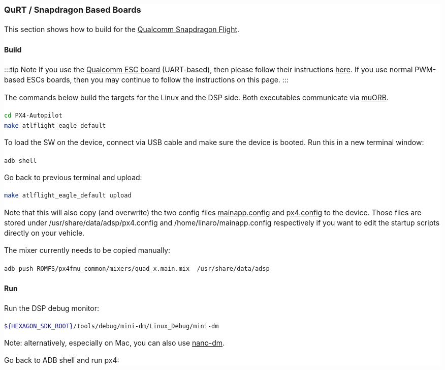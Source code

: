 ### QuRT / Snapdragon Based Boards

This section shows how to build for the [Qualcomm Snapdragon Flight](../flight_controller/snapdragon_flight.md).

#### Build

:::tip
Note If you use the [Qualcomm ESC board](http://shop.intrinsyc.com/products/qualcomm-electronic-speed-control-board) (UART-based), then please follow their instructions [here](https://github.com/ATLFlight/ATLFlightDocs/blob/master/PX4.md). If you use normal PWM-based ESCs boards, then you may continue to follow the instructions on this page.
:::

The commands below build the targets for the Linux and the DSP side. Both executables communicate via [muORB](../middleware/uorb.md).

```sh
cd PX4-Autopilot
make atlflight_eagle_default
```

To load the SW on the device, connect via USB cable and make sure the device is booted. Run this in a new terminal window:

```sh
adb shell
```

Go back to previous terminal and upload:

```sh
make atlflight_eagle_default upload
```

Note that this will also copy (and overwrite) the two config files [mainapp.config](https://github.com/PX4/PX4-Autopilot/blob/master/posix-configs/eagle/flight/mainapp.config) and [px4.config](https://github.com/PX4/PX4-Autopilot/blob/master/posix-configs/eagle/flight/px4.config) to the device. Those files are stored under /usr/share/data/adsp/px4.config and /home/linaro/mainapp.config respectively if you want to edit the startup scripts directly on your vehicle.

The mixer currently needs to be copied manually:

```sh
adb push ROMFS/px4fmu_common/mixers/quad_x.main.mix  /usr/share/data/adsp
```

#### Run

Run the DSP debug monitor:

```sh
${HEXAGON_SDK_ROOT}/tools/debug/mini-dm/Linux_Debug/mini-dm
```

Note: alternatively, especially on Mac, you can also use [nano-dm](https://github.com/kevinmehall/nano-dm).

Go back to ADB shell and run px4:
